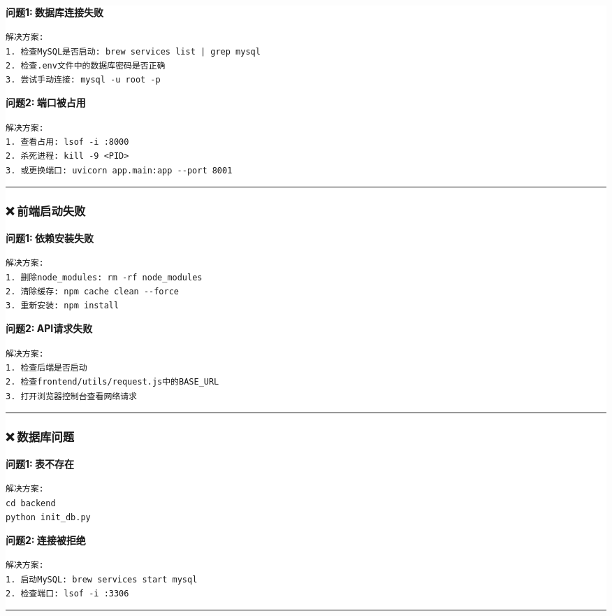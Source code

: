**问题1: 数据库连接失败**
```
解决方案:
1. 检查MySQL是否启动: brew services list | grep mysql
2. 检查.env文件中的数据库密码是否正确
3. 尝试手动连接: mysql -u root -p
```

**问题2: 端口被占用**
```
解决方案:
1. 查看占用: lsof -i :8000
2. 杀死进程: kill -9 <PID>
3. 或更换端口: uvicorn app.main:app --port 8001
```

---

### ❌ 前端启动失败

**问题1: 依赖安装失败**
```
解决方案:
1. 删除node_modules: rm -rf node_modules
2. 清除缓存: npm cache clean --force
3. 重新安装: npm install
```

**问题2: API请求失败**
```
解决方案:
1. 检查后端是否启动
2. 检查frontend/utils/request.js中的BASE_URL
3. 打开浏览器控制台查看网络请求
```

---

### ❌ 数据库问题

**问题1: 表不存在**
```
解决方案:
cd backend
python init_db.py
```

**问题2: 连接被拒绝**
```
解决方案:
1. 启动MySQL: brew services start mysql
2. 检查端口: lsof -i :3306
```

---
